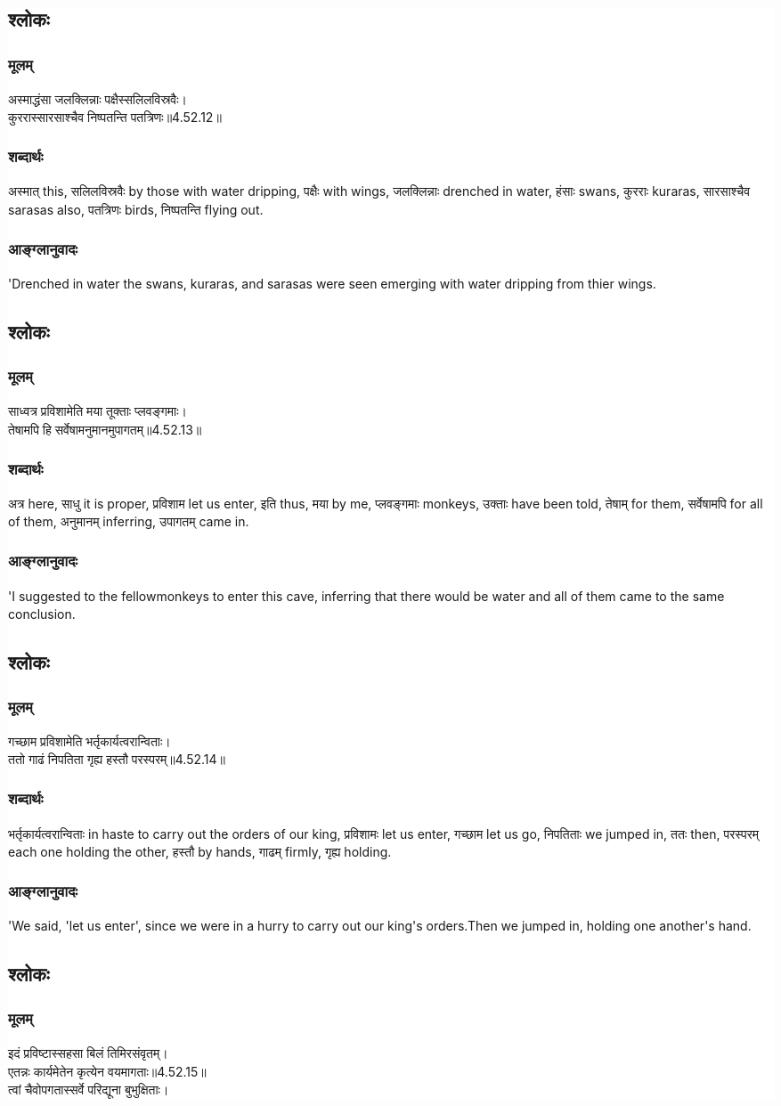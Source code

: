 

## श्लोकः
### मूलम्
अस्माद्धंसा जलक्लिन्नाः पक्षैस्सलिलविस्रवैः।  
कुररास्सारसाश्चैव निष्पतन्ति पतत्रिणः॥4.52.12॥

### शब्दार्थः
अस्मात् this, सलिलविस्रवैः by those with water dripping, पक्षैः with wings, जलक्लिन्नाः drenched in water, हंसाः swans, कुरराः kuraras, सारसाश्चैव sarasas also, पतत्रिणः birds, निष्पतन्ति flying out.

### आङ्ग्लानुवादः
'Drenched in water the swans, kuraras, and sarasas were seen emerging with water dripping from thier wings.



## श्लोकः
### मूलम्
साध्वत्र प्रविशामेति मया तूक्ताः प्लवङ्गमाः।  
तेषामपि हि सर्वेषामनुमानमुपागतम्॥4.52.13॥

### शब्दार्थः
अत्र here, साधु it is proper, प्रविशाम let us enter, इति thus, मया by me, प्लवङ्गमाः monkeys, उक्ताः have been told, तेषाम् for them, सर्वेषामपि for all of them, अनुमानम् inferring, उपागतम् came in.

### आङ्ग्लानुवादः
'I suggested to the fellowmonkeys to enter this cave, inferring that there would be water and all of them came to the same conclusion.



## श्लोकः
### मूलम्
गच्छाम प्रविशामेति भर्तृकार्यत्वरान्विताः।  
ततो गाढं निपतिता गृह्य हस्तौ परस्परम्॥4.52.14॥

### शब्दार्थः
भर्तृकार्यत्वरान्विताः in haste to carry out the orders of our king, प्रविशामः let us enter, गच्छाम let us go, निपतिताः we jumped in, ततः then, परस्परम् each one holding the other, हस्तौ by hands, गाढम् firmly, गृह्य holding.

### आङ्ग्लानुवादः
'We said, 'let us enter', since we were in a hurry to carry out our king's orders.Then we jumped in, holding one another's hand.



## श्लोकः
### मूलम्
इदं प्रविष्टास्सहसा बिलं तिमिरसंवृतम्।  
एतन्नः कार्यमेतेन कृत्येन वयमागताः॥4.52.15॥  
त्वां चैवोपगतास्सर्वे परिद्यूना बुभुक्षिताः।
